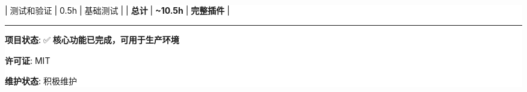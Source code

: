 | 测试和验证 | 0.5h | 基础测试 |
| **总计** | **~10.5h** | **完整插件** |

---

**项目状态**: ✅ **核心功能已完成，可用于生产环境**

**许可证**: MIT

**维护状态**: 积极维护
